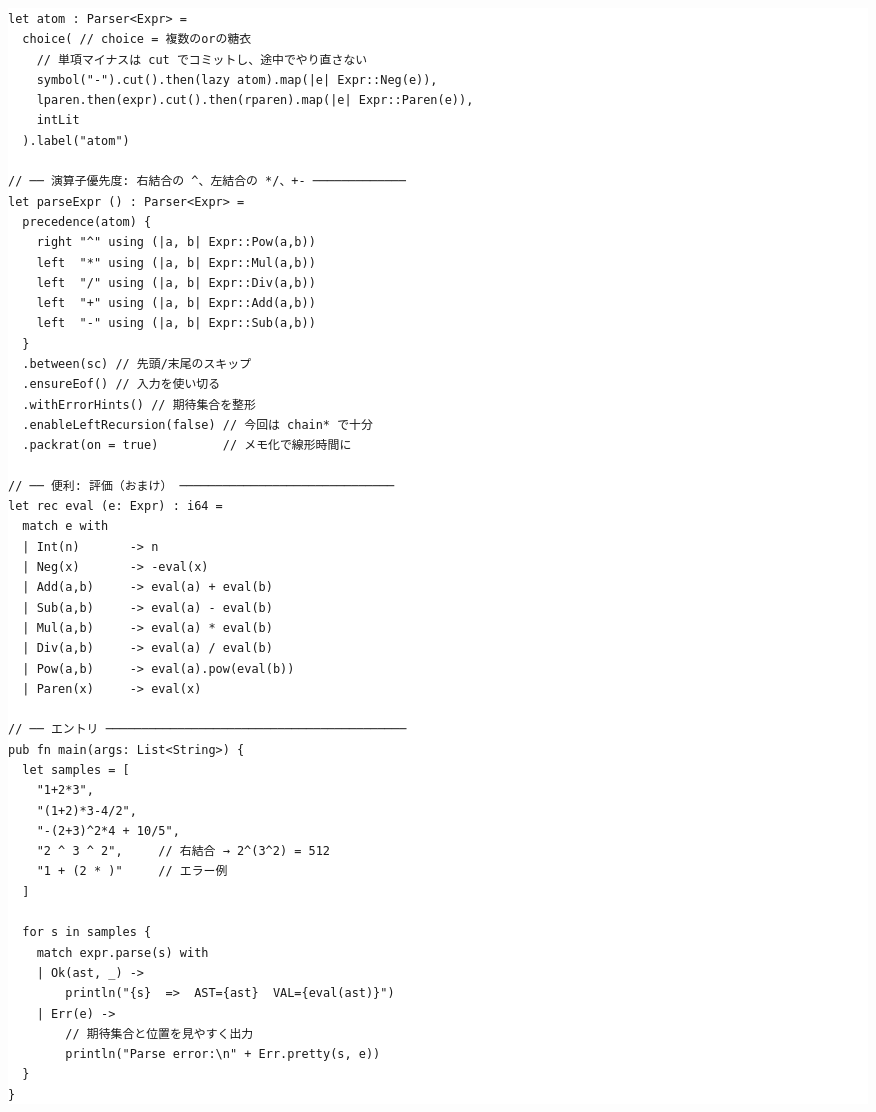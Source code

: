 ```kestrel
let atom : Parser<Expr> =
  choice( // choice = 複数のorの糖衣
    // 単項マイナスは cut でコミットし、途中でやり直さない
    symbol("-").cut().then(lazy atom).map(|e| Expr::Neg(e)),
    lparen.then(expr).cut().then(rparen).map(|e| Expr::Paren(e)),
    intLit
  ).label("atom")

// ── 演算子優先度: 右結合の ^、左結合の */、+- ─────────────
let parseExpr () : Parser<Expr> =
  precedence(atom) {
    right "^" using (|a, b| Expr::Pow(a,b))
    left  "*" using (|a, b| Expr::Mul(a,b))
    left  "/" using (|a, b| Expr::Div(a,b))
    left  "+" using (|a, b| Expr::Add(a,b))
    left  "-" using (|a, b| Expr::Sub(a,b))
  }
  .between(sc) // 先頭/末尾のスキップ
  .ensureEof() // 入力を使い切る
  .withErrorHints() // 期待集合を整形
  .enableLeftRecursion(false) // 今回は chain* で十分
  .packrat(on = true)         // メモ化で線形時間に

// ── 便利: 評価（おまけ） ──────────────────────────────
let rec eval (e: Expr) : i64 =
  match e with
  | Int(n)       -> n
  | Neg(x)       -> -eval(x)
  | Add(a,b)     -> eval(a) + eval(b)
  | Sub(a,b)     -> eval(a) - eval(b)
  | Mul(a,b)     -> eval(a) * eval(b)
  | Div(a,b)     -> eval(a) / eval(b)
  | Pow(a,b)     -> eval(a).pow(eval(b))
  | Paren(x)     -> eval(x)

// ── エントリ ──────────────────────────────────────────
pub fn main(args: List<String>) {
  let samples = [
    "1+2*3",
    "(1+2)*3-4/2",
    "-(2+3)^2*4 + 10/5",
    "2 ^ 3 ^ 2",     // 右結合 → 2^(3^2) = 512
    "1 + (2 * )"     // エラー例
  ]

  for s in samples {
    match expr.parse(s) with
    | Ok(ast, _) ->
        println("{s}  =>  AST={ast}  VAL={eval(ast)}")
    | Err(e) ->
        // 期待集合と位置を見やすく出力
        println("Parse error:\n" + Err.pretty(s, e))
  }
}
```
